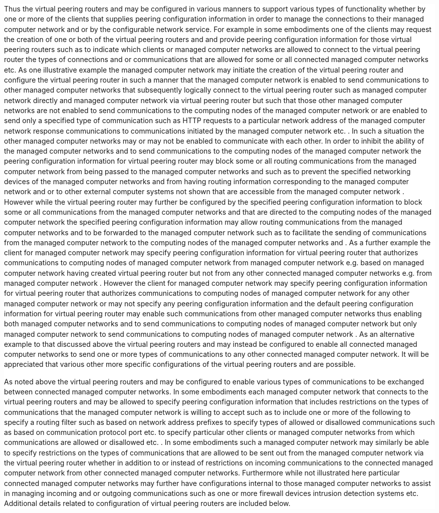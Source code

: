 Thus the virtual peering routers and may be configured in various manners to support various types of functionality whether by one or more of the clients that supplies peering configuration information in order to manage the connections to their managed computer network and or by the configurable network service. For example in some embodiments one of the clients may request the creation of one or both of the virtual peering routers and and provide peering configuration information for those virtual peering routers such as to indicate which clients or managed computer networks are allowed to connect to the virtual peering router the types of connections and or communications that are allowed for some or all connected managed computer networks etc. As one illustrative example the managed computer network may initiate the creation of the virtual peering router and configure the virtual peering router in such a manner that the managed computer network is enabled to send communications to other managed computer networks that subsequently logically connect to the virtual peering router such as managed computer network directly and managed computer network via virtual peering router but such that those other managed computer networks are not enabled to send communications to the computing nodes of the managed computer network or are enabled to send only a specified type of communication such as HTTP requests to a particular network address of the managed computer network response communications to communications initiated by the managed computer network etc. . In such a situation the other managed computer networks may or may not be enabled to communicate with each other. In order to inhibit the ability of the managed computer networks and to send communications to the computing nodes of the managed computer network the peering configuration information for virtual peering router may block some or all routing communications from the managed computer network from being passed to the managed computer networks and such as to prevent the specified networking devices of the managed computer networks and from having routing information corresponding to the managed computer network and or to other external computer systems not shown that are accessible from the managed computer network . However while the virtual peering router may further be configured by the specified peering configuration information to block some or all communications from the managed computer networks and that are directed to the computing nodes of the managed computer network the specified peering configuration information may allow routing communications from the managed computer networks and to be forwarded to the managed computer network such as to facilitate the sending of communications from the managed computer network to the computing nodes of the managed computer networks and . As a further example the client for managed computer network may specify peering configuration information for virtual peering router that authorizes communications to computing nodes of managed computer network from managed computer network e.g. based on managed computer network having created virtual peering router but not from any other connected managed computer networks e.g. from managed computer network . However the client for managed computer network may specify peering configuration information for virtual peering router that authorizes communications to computing nodes of managed computer network for any other managed computer network or may not specify any peering configuration information and the default peering configuration information for virtual peering router may enable such communications from other managed computer networks thus enabling both managed computer networks and to send communications to computing nodes of managed computer network but only managed computer network to send communications to computing nodes of managed computer network . As an alternative example to that discussed above the virtual peering routers and may instead be configured to enable all connected managed computer networks to send one or more types of communications to any other connected managed computer network. It will be appreciated that various other more specific configurations of the virtual peering routers and are possible.

As noted above the virtual peering routers and may be configured to enable various types of communications to be exchanged between connected managed computer networks. In some embodiments each managed computer network that connects to the virtual peering routers and may be allowed to specify peering configuration information that includes restrictions on the types of communications that the managed computer network is willing to accept such as to include one or more of the following to specify a routing filter such as based on network address prefixes to specify types of allowed or disallowed communications such as based on communication protocol port etc. to specify particular other clients or managed computer networks from which communications are allowed or disallowed etc. . In some embodiments such a managed computer network may similarly be able to specify restrictions on the types of communications that are allowed to be sent out from the managed computer network via the virtual peering router whether in addition to or instead of restrictions on incoming communications to the connected managed computer network from other connected managed computer networks. Furthermore while not illustrated here particular connected managed computer networks may further have configurations internal to those managed computer networks to assist in managing incoming and or outgoing communications such as one or more firewall devices intrusion detection systems etc. Additional details related to configuration of virtual peering routers are included below.
